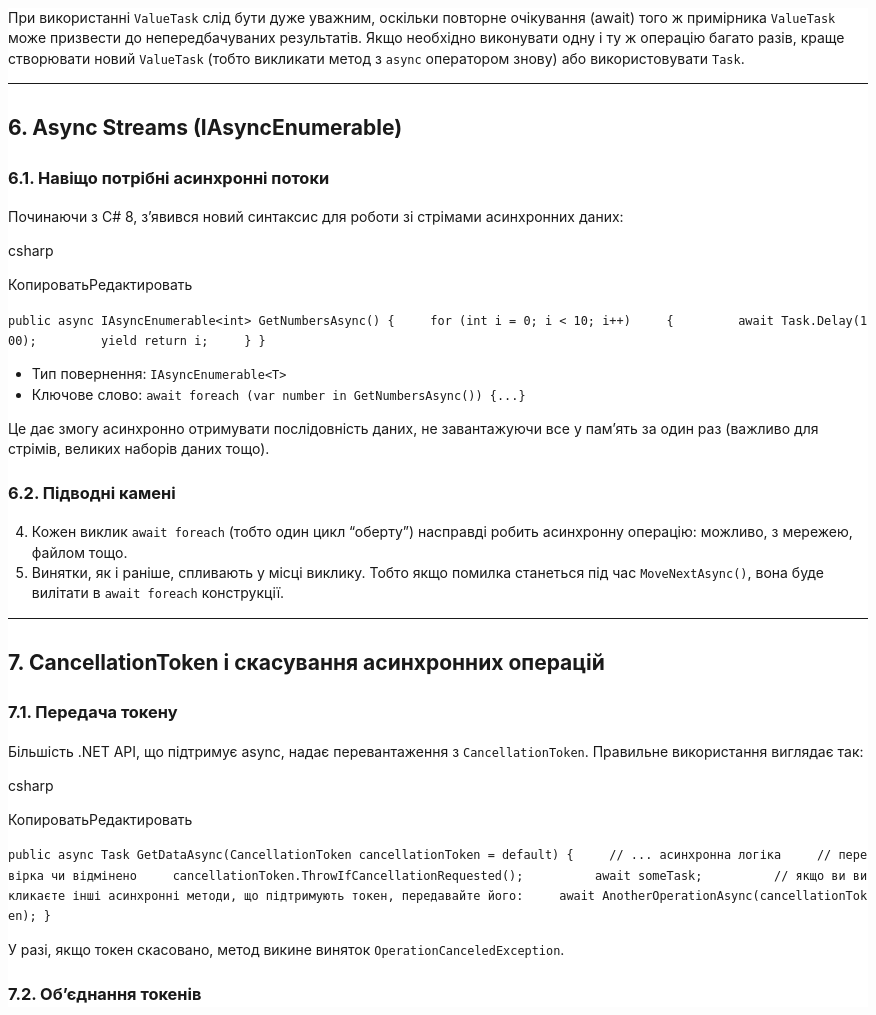При використанні `ValueTask` слід бути дуже уважним, оскільки повторне очікування (await) того ж примірника `ValueTask` може призвести до непередбачуваних результатів. Якщо необхідно виконувати одну і ту ж операцію багато разів, краще створювати новий `ValueTask` (тобто викликати метод з `async` оператором знову) або використовувати `Task`.

---

## 6. Async Streams (IAsyncEnumerable)

### 6.1. Навіщо потрібні асинхронні потоки

Починаючи з C# 8, з’явився новий синтаксис для роботи зі стрімами асинхронних даних:

csharp

КопироватьРедактировать

`public async IAsyncEnumerable<int> GetNumbersAsync() {     for (int i = 0; i < 10; i++)     {         await Task.Delay(100);         yield return i;     } }`

- Тип повернення: `IAsyncEnumerable<T>`
- Ключове слово: `await foreach (var number in GetNumbersAsync()) {...}`

Це дає змогу асинхронно отримувати послідовність даних, не завантажуючи все у пам’ять за один раз (важливо для стрімів, великих наборів даних тощо).

### 6.2. Підводні камені

4. Кожен виклик `await foreach` (тобто один цикл “оберту”) насправді робить асинхронну операцію: можливо, з мережею, файлом тощо.
5. Винятки, як і раніше, спливають у місці виклику. Тобто якщо помилка станеться під час `MoveNextAsync()`, вона буде вилітати в `await foreach` конструкції.

---

## 7. CancellationToken і скасування асинхронних операцій

### 7.1. Передача токену

Більшість .NET API, що підтримує async, надає перевантаження з `CancellationToken`. Правильне використання виглядає так:

csharp

КопироватьРедактировать

`public async Task GetDataAsync(CancellationToken cancellationToken = default) {     // ... асинхронна логіка     // перевірка чи відмінено     cancellationToken.ThrowIfCancellationRequested();          await someTask;          // якщо ви викликаєте інші асинхронні методи, що підтримують токен, передавайте його:     await AnotherOperationAsync(cancellationToken); }`

У разі, якщо токен скасовано, метод викине виняток `OperationCanceledException`.

### 7.2. Об’єднання токенів
